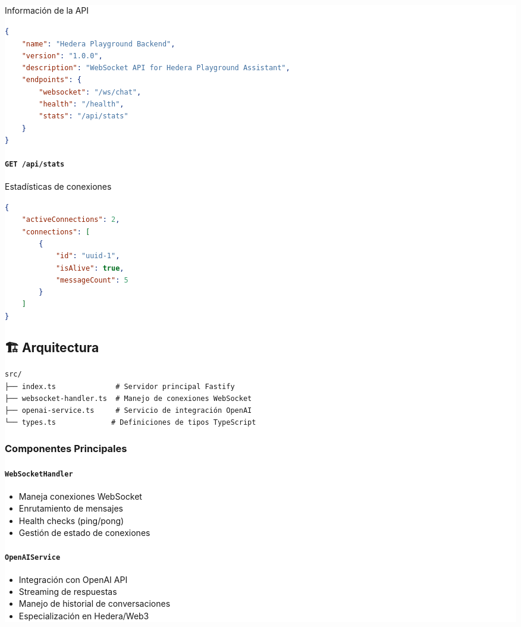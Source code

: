 Información de la API

```json
{
	"name": "Hedera Playground Backend",
	"version": "1.0.0",
	"description": "WebSocket API for Hedera Playground Assistant",
	"endpoints": {
		"websocket": "/ws/chat",
		"health": "/health",
		"stats": "/api/stats"
	}
}
```

#### `GET /api/stats`

Estadísticas de conexiones

```json
{
	"activeConnections": 2,
	"connections": [
		{
			"id": "uuid-1",
			"isAlive": true,
			"messageCount": 5
		}
	]
}
```

## 🏗️ Arquitectura

```
src/
├── index.ts              # Servidor principal Fastify
├── websocket-handler.ts  # Manejo de conexiones WebSocket
├── openai-service.ts     # Servicio de integración OpenAI
└── types.ts             # Definiciones de tipos TypeScript
```

### Componentes Principales

#### `WebSocketHandler`

-   Maneja conexiones WebSocket
-   Enrutamiento de mensajes
-   Health checks (ping/pong)
-   Gestión de estado de conexiones

#### `OpenAIService`

-   Integración con OpenAI API
-   Streaming de respuestas
-   Manejo de historial de conversaciones
-   Especialización en Hedera/Web3
